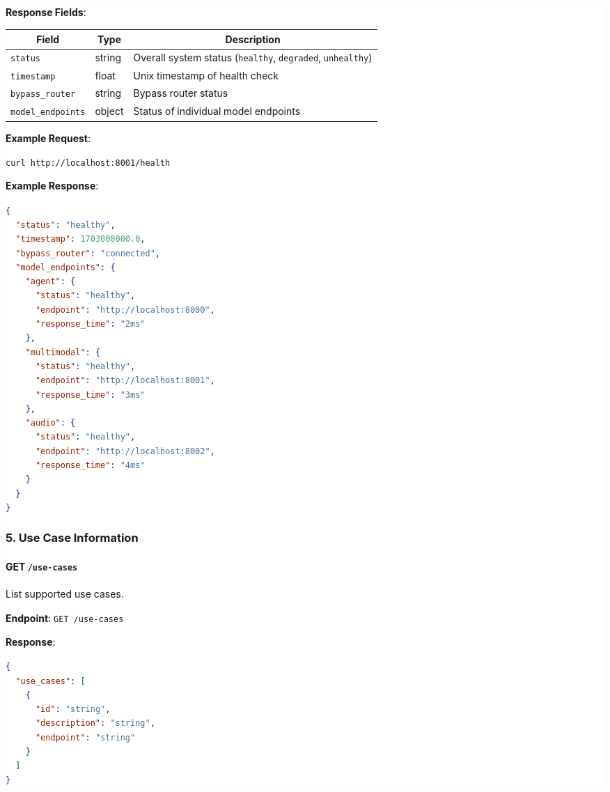 **Response Fields**:

| Field | Type | Description |
|-------|------|-------------|
| `status` | string | Overall system status (`healthy`, `degraded`, `unhealthy`) |
| `timestamp` | float | Unix timestamp of health check |
| `bypass_router` | string | Bypass router status |
| `model_endpoints` | object | Status of individual model endpoints |

**Example Request**:
```bash
curl http://localhost:8001/health
```

**Example Response**:
```json
{
  "status": "healthy",
  "timestamp": 1703000000.0,
  "bypass_router": "connected",
  "model_endpoints": {
    "agent": {
      "status": "healthy",
      "endpoint": "http://localhost:8000",
      "response_time": "2ms"
    },
    "multimodal": {
      "status": "healthy",
      "endpoint": "http://localhost:8001",
      "response_time": "3ms"
    },
    "audio": {
      "status": "healthy",
      "endpoint": "http://localhost:8002",
      "response_time": "4ms"
    }
  }
}
```

### **5. Use Case Information**

#### **GET `/use-cases`**
List supported use cases.

**Endpoint**: `GET /use-cases`

**Response**:
```json
{
  "use_cases": [
    {
      "id": "string",
      "description": "string",
      "endpoint": "string"
    }
  ]
}
```
